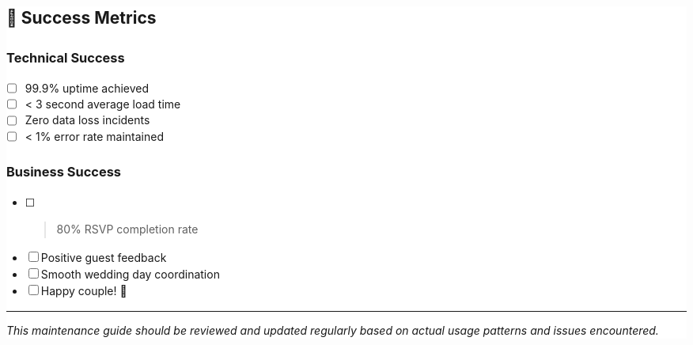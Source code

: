 ## 🎯 Success Metrics

### Technical Success
- [ ] 99.9% uptime achieved
- [ ] < 3 second average load time
- [ ] Zero data loss incidents
- [ ] < 1% error rate maintained

### Business Success
- [ ] > 80% RSVP completion rate
- [ ] Positive guest feedback
- [ ] Smooth wedding day coordination
- [ ] Happy couple! 💒

---

*This maintenance guide should be reviewed and updated regularly based on actual usage patterns and issues encountered.*